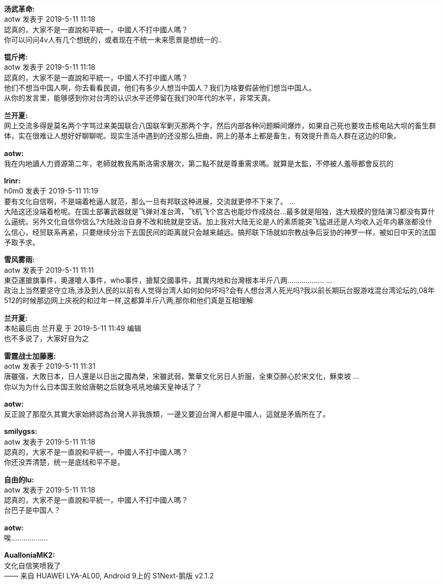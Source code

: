 **汤武革命:**  
aotw 发表于 2019-5-11 11:18  
認真的，大家不是一直說和平統一，中國人不打中國人嗎？  
你可以问问4v人有几个想统的，或者现在不统一未来愿景是想统一的..  

**锟斤拷:**  
aotw 发表于 2019-5-11 11:18  
認真的，大家不是一直說和平統一，中國人不打中國人嗎？  
他们不想当中国人啊，你去看看民调，他们有多少人想当中国人？我们为啥要假装他们想当中国人。  
从你的发言里，能够感到你对台湾的认识水平还停留在我们90年代的水平，非常天真。  

**兰开夏:**  
网上交流多得是莫名两个字骂过来美国联合八国联军剿灭那两个字，然后内部各种问题瞬间爆炸，如果自己死也要攻击核电站大坝的畜生群体，实在很难让人想好好聊聊呢。现实生活中遇到的还没那么扭曲，网上的基本上都是畜生，有效提升贵岛人群在这边的印象。  

**aotw:**  
我在内地讀人力資源第二年，老師就教我馬斯洛需求層次，第二點不就是尊重需求嗎。就算是太監，不停被人羞辱都會反抗的  

**lrinr:**  
h0m0 发表于 2019-5-11 11:19  
要有文化自信啊，不是端着枪逼人就范，那么一旦有邦联这种进展，交流就更停不下来了。 ...  
大陆这还没端着枪呢。在国土部署武器就是飞弹对准台湾，飞机飞个宫古也能炒作成绕台…最多就是阻独，连大规模的登陆演习都没有算什么逼统。另外文化自信你信么?大陆政治自身不改和统就是空话。加上我对大陆无论是人的素质能突飞猛进还是人均收入近年内暴涨都没什么信心，经贸联系再紧，只要继续分治下去国民间的距离就只会越来越远。搞邦联下场就如宗教战争后妥协的神罗一样，被如日中天的法国予取予求。  

**雪风雾雨:**  
aotw 发表于 2019-5-11 11:11  
東亞運搶旗事件，奧運嗆人事件，who事件，搶幫交國事件，其實内地和台灣根本半斤八两……………… ...  
政治上当然要坚守立场,涉及到人民的以前有人觉得台湾人如何如何坏吗?会有人想台湾人死光吗?我以前长期玩台服游戏混台湾论坛的,08年512的时候那边网上庆祝的和过年一样,这都算半斤八两,那你和他们真是互相理解  

**兰开夏:**  
本帖最后由 兰开夏 于 2019-5-11 11:49 编辑  
也不多说了，大家好自为之  

**雷霆战士加藤惠:**  
aotw 发表于 2019-5-11 11:31  
唐雖强，大敗日本，日人還是以日出之國為榮，宋雖武弱，繁華文化另日人折服，全東亞醉心於宋文化，穌束坡 ...  
你以为为什么日本国王败给唐朝之后就急吼吼地编天皇神话了？  

**aotw:**  
反正說了那麼久其實大家始終認為台灣人非我族類，一邊又要迫台灣人都是中國人，這就是矛盾所在了。  

**smilygss:**  
aotw 发表于 2019-5-11 11:18  
認真的，大家不是一直說和平統一，中國人不打中國人嗎？  
你还没弄清楚，统一是底线和平不是。  

**自由的lu:**  
aotw 发表于 2019-5-11 11:18  
認真的，大家不是一直說和平統一，中國人不打中國人嗎？  
台巴子是中国人？  

**aotw:**  
唉………………  

**AualloniaMK2:**  
文化自信笑喷我了  
—— 来自 HUAWEI LYA-AL00, Android 9上的 S1Next-鹅版 v2.1.2  

